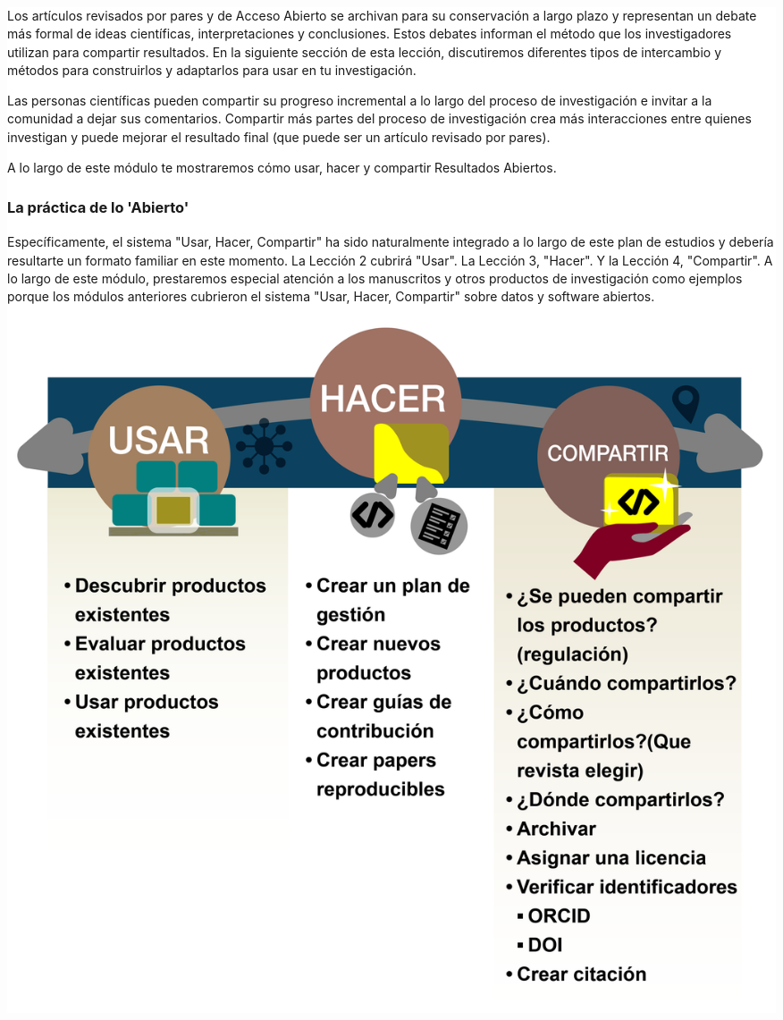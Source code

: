 Los artículos revisados por pares y de Acceso Abierto se archivan para su conservación a largo plazo y representan un debate más formal de ideas científicas, interpretaciones y conclusiones. Estos debates informan el método que los investigadores utilizan para compartir resultados. En la siguiente sección de esta lección, discutiremos diferentes tipos de intercambio y métodos para construirlos y adaptarlos para usar en tu investigación.

Las personas científicas pueden compartir su progreso incremental a lo largo del proceso de investigación e invitar a la comunidad a dejar sus comentarios. Compartir más partes del proceso de investigación crea más interacciones entre quienes investigan y puede mejorar el resultado final (que puede ser un artículo revisado por pares).

A lo largo de este módulo te mostraremos cómo usar, hacer y compartir Resultados Abiertos.

### La práctica de lo 'Abierto'

Específicamente, el sistema "Usar, Hacer, Compartir" ha sido naturalmente integrado a lo largo de este plan de estudios y debería resultarte un formato familiar en este momento. La Lección 2 cubrirá "Usar". La Lección 3, "Hacer". Y la Lección 4, "Compartir". A lo largo de este módulo, prestaremos especial atención a los manuscritos y otros productos de investigación como ejemplos porque los módulos anteriores cubrieron el sistema "Usar, Hacer, Compartir" sobre datos y software abiertos.

<img src="../images/media/thepracticeofopen_es.png" style="width:100%;height:auto;" />
